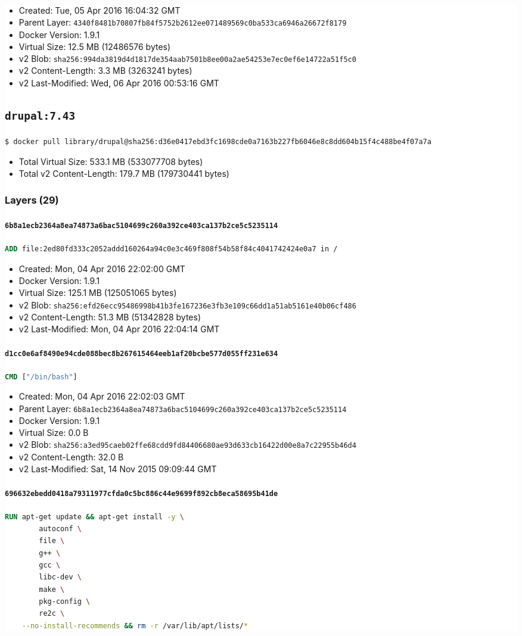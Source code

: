 -	Created: Tue, 05 Apr 2016 16:04:32 GMT
-	Parent Layer: `4340f8481b70807fb84f5752b2612ee071489569c0ba533ca6946a26672f8179`
-	Docker Version: 1.9.1
-	Virtual Size: 12.5 MB (12486576 bytes)
-	v2 Blob: `sha256:994da3819d4d1817de354aab7501b8ee00a2ae54253e7ec0ef6e14722a51f5c0`
-	v2 Content-Length: 3.3 MB (3263241 bytes)
-	v2 Last-Modified: Wed, 06 Apr 2016 00:53:16 GMT

## `drupal:7.43`

```console
$ docker pull library/drupal@sha256:d36e0417ebd3fc1698cde0a7163b227fb6046e8c8dd604b15f4c488be4f07a7a
```

-	Total Virtual Size: 533.1 MB (533077708 bytes)
-	Total v2 Content-Length: 179.7 MB (179730441 bytes)

### Layers (29)

#### `6b8a1ecb2364a8ea74873a6bac5104699c260a392ce403ca137b2ce5c5235114`

```dockerfile
ADD file:2ed80fd333c2052addd160264a94c0e3c469f808f54b58f84c4041742424e0a7 in /
```

-	Created: Mon, 04 Apr 2016 22:02:00 GMT
-	Docker Version: 1.9.1
-	Virtual Size: 125.1 MB (125051065 bytes)
-	v2 Blob: `sha256:efd26ecc95486998b41b3fe167236e3fb3e109c66dd1a51ab5161e40b06cf486`
-	v2 Content-Length: 51.3 MB (51342828 bytes)
-	v2 Last-Modified: Mon, 04 Apr 2016 22:04:14 GMT

#### `d1cc0e6af8490e94cde088bec8b267615464eeb1af20bcbe577d055ff231e634`

```dockerfile
CMD ["/bin/bash"]
```

-	Created: Mon, 04 Apr 2016 22:02:03 GMT
-	Parent Layer: `6b8a1ecb2364a8ea74873a6bac5104699c260a392ce403ca137b2ce5c5235114`
-	Docker Version: 1.9.1
-	Virtual Size: 0.0 B
-	v2 Blob: `sha256:a3ed95caeb02ffe68cdd9fd84406680ae93d633cb16422d00e8a7c22955b46d4`
-	v2 Content-Length: 32.0 B
-	v2 Last-Modified: Sat, 14 Nov 2015 09:09:44 GMT

#### `696632ebedd0418a79311977cfda0c5bc886c44e9699f892cb8eca58695b41de`

```dockerfile
RUN apt-get update && apt-get install -y \
		autoconf \
		file \
		g++ \
		gcc \
		libc-dev \
		make \
		pkg-config \
		re2c \
	--no-install-recommends && rm -r /var/lib/apt/lists/*
```
